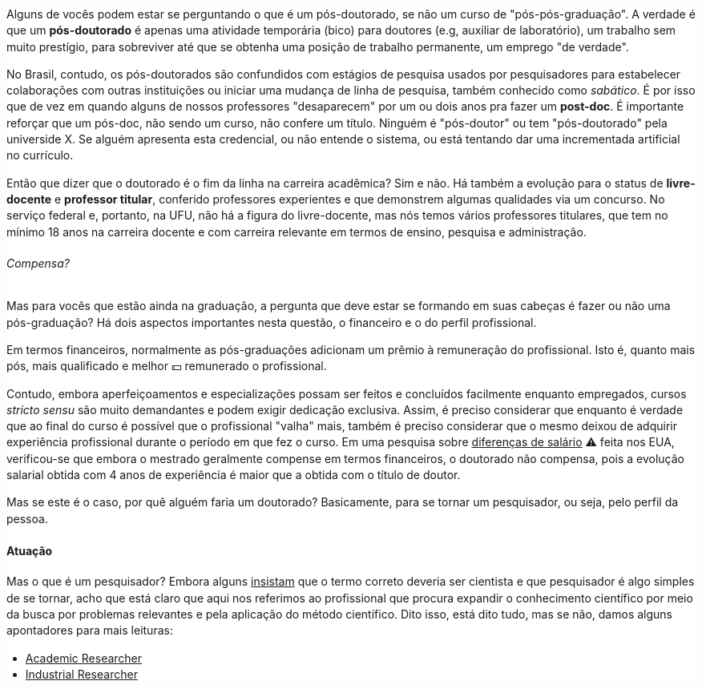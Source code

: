 Alguns de vocês podem estar se perguntando o que é um pós-doutorado, se não um curso de "pós-pós-graduação".
A verdade é que um **pós-doutorado** é apenas uma atividade temporária (bico) para doutores (e.g, auxiliar de laboratório), um trabalho sem muito prestígio, para sobreviver até que se obtenha uma posição de trabalho permanente, um emprego "de verdade".

No Brasil, contudo, os pós-doutorados são confundidos com estágios de pesquisa usados por pesquisadores para estabelecer colaborações com outras instituições ou iniciar uma mudança de linha de pesquisa, também conhecido como *sabático*. É por isso que de vez em quando alguns de nossos professores "desaparecem" por um ou dois anos pra fazer um **post-doc**.
É importante reforçar que um pós-doc, não sendo um curso, não confere um título. Ninguém é "pós-doutor" ou tem "pós-doutorado" pela universide X.
Se alguém apresenta esta credencial, ou não entende o sistema, ou está tentando dar uma incrementada artificial no currículo.

Então que dizer que o doutorado é o fim da linha na carreira acadêmica? Sim e não.
Há também a evolução para o status de **livre-docente** e **professor titular**, conferido professores experientes e que demonstrem algumas qualidades via um concurso.
No serviço federal e, portanto, na UFU, não há a figura do livre-docente, mas nós temos vários professores titulares, que tem no mínimo 18 anos na carreira docente e com carreira relevante em termos de ensino, pesquisa e administração.


###### Compensa?

Mas para vocês que estão ainda na graduação, a pergunta que deve estar se formando em suas cabeças é fazer ou não uma pós-graduação?
Há dois aspectos importantes nesta questão, o financeiro e o do perfil profissional.

Em termos financeiros, normalmente as pós-graduações adicionam um prêmio à remuneração do profissional. Isto é, quanto mais pós, mais qualificado e melhor :dollar: remunerado o profissional.

Contudo, embora aperfeiçoamentos e especializações possam ser feitos e concluídos facilmente enquanto empregados, cursos *stricto sensu* são muito demandantes e podem exigir dedicação exclusiva.
Assim, é preciso considerar que enquanto é verdade que ao final do curso é possível que o profissional "valha" mais, também é preciso considerar que o mesmo deixou de adquirir experiência profissional durante o período em que fez o curso.
Em uma pesquisa sobre [diferenças de salário](https://www.topuniversities.com/student-info/careers-advice/masters-phd-salary-benefits) :warning: feita nos EUA, verificou-se que embora o mestrado geralmente compense em termos financeiros, o doutorado não compensa, pois a evolução salarial obtida com 4 anos de experiência é maior que a obtida com o título de doutor.

Mas se este é o caso, por quê alguém faria um doutorado?
Basicamente, para se tornar um pesquisador, ou seja, pelo perfil da pessoa.

#### Atuação
Mas o que é um pesquisador? Embora alguns [insistam](https://posgraduando.com/existe-diferenca-entre-um-pesquisador-e-um-cientista/) que o termo correto deveria ser cientista e que pesquisador é algo simples de se tornar, acho que está claro que aqui nos referimos ao profissional que procura expandir o conhecimento científico por meio da busca por problemas relevantes e pela aplicação do método científico. Dito isso, está dito tudo, mas se não, damos alguns apontadores para mais leituras:

* [Academic Researcher](https://www.allaboutcareers.com/careers/career-path/academic-research#:~:text=Typically%2C%20academic%20researchers%20are%20employed,students%20with%20their%20personal%20research.)
* [Industrial Researcher](https://cheekyscientist.com/why-its-better-to-be-research-scientist-in-industry-than-in-academia/)
